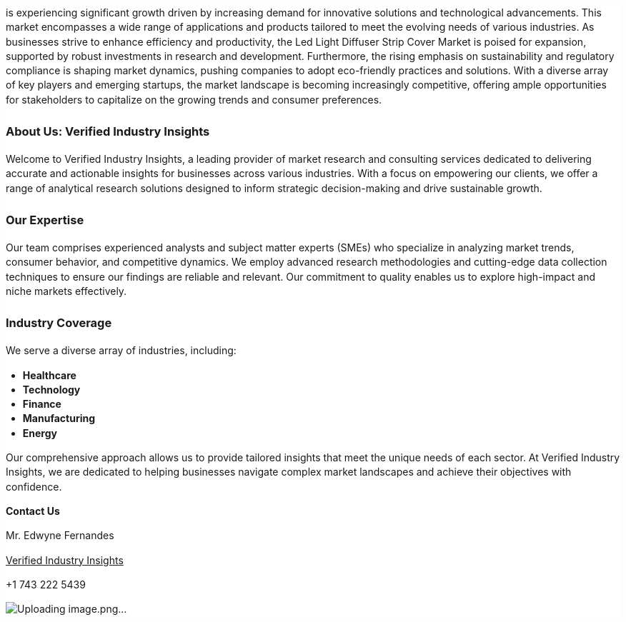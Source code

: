 is experiencing significant growth driven by increasing demand for innovative solutions and technological advancements. This market encompasses a wide range of applications and products tailored to meet the evolving needs of various industries. As businesses strive to enhance efficiency and productivity, the Led Light Diffuser Strip Cover Market is poised for expansion, supported by robust investments in research and development. Furthermore, the rising emphasis on sustainability and regulatory compliance is shaping market dynamics, pushing companies to adopt eco-friendly practices and solutions. With a diverse array of key players and emerging startups, the market landscape is becoming increasingly competitive, offering ample opportunities for stakeholders to capitalize on the growing trends and consumer preferences.</p><h3>About Us: Verified Industry Insights</h3><p>Welcome to Verified Industry Insights, a leading provider of market research and consulting services dedicated to delivering accurate and actionable insights for businesses across various industries. With a focus on empowering our clients, we offer a range of analytical research solutions designed to inform strategic decision-making and drive sustainable growth.</p><h3>Our Expertise</h3><p>Our team comprises experienced analysts and subject matter experts (SMEs) who specialize in analyzing market trends, consumer behavior, and competitive dynamics. We employ advanced research methodologies and cutting-edge data collection techniques to ensure our findings are reliable and relevant. Our commitment to quality enables us to explore high-impact and niche markets effectively.</p><h3>Industry Coverage</h3><p>We serve a diverse array of industries, including:</p><ul><li><strong>Healthcare</strong></li><li><strong>Technology</strong></li><li><strong>Finance</strong></li><li><strong>Manufacturing</strong></li><li><strong>Energy</strong></li></ul><p>Our comprehensive approach allows us to provide tailored insights that meet the unique needs of each sector. At Verified Industry Insights, we are dedicated to helping businesses navigate complex market landscapes and achieve their objectives with confidence.</p><p><strong>Contact Us</strong></p><p>Mr. Edwyne Fernandes</p><p><a href="https://www.verifiedindustryinsights.com/">Verified Industry Insights</a></p><p>+1 743 222 5439</p>
![Uploading image.png…]()
